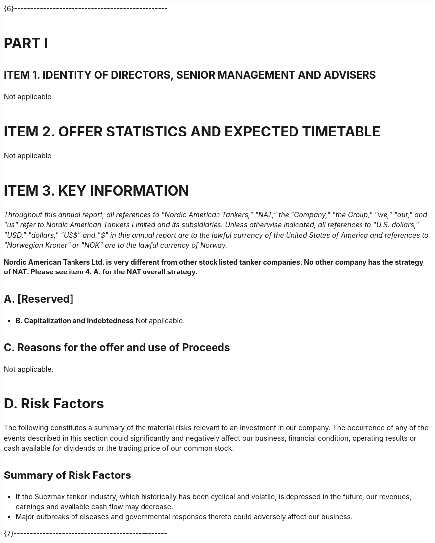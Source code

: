 {6}------------------------------------------------

# **PART I**

## **ITEM 1. IDENTITY OF DIRECTORS, SENIOR MANAGEMENT AND ADVISERS**

Not applicable

# **ITEM 2. OFFER STATISTICS AND EXPECTED TIMETABLE**

Not applicable

# **ITEM 3. KEY INFORMATION**

*Throughout this annual report, all references to "Nordic American Tankers," "NAT," the "Company," "the Group," "we," "our," and "us" refer to Nordic American Tankers Limited and its subsidiaries. Unless otherwise indicated, all references to "U.S. dollars," "USD," "dollars," "US\$" and "\$" in this annual report are to the lawful currency of the United States of America and references to "Norwegian Kroner" or "NOK" are to the lawful currency of Norway.*

**Nordic American Tankers Ltd. is very different from other stock listed tanker companies. No other company has the strategy of NAT. Please see item 4. A. for the NAT overall strategy.**

## **A. [Reserved]**

- **B. Capitalization and Indebtedness**
Not applicable.

## **C. Reasons for the offer and use of Proceeds**

Not applicable.

# **D. Risk Factors**

The following constitutes a summary of the material risks relevant to an investment in our company. The occurrence of any of the events described in this section could significantly and negatively affect our business, financial condition, operating results or cash available for dividends or the trading price of our common stock.

## **Summary of Risk Factors**

- If the Suezmax tanker industry, which historically has been cyclical and volatile, is depressed in the future, our revenues, earnings and available cash flow may decrease.
- Major outbreaks of diseases and governmental responses thereto could adversely affect our business.

{7}------------------------------------------------
